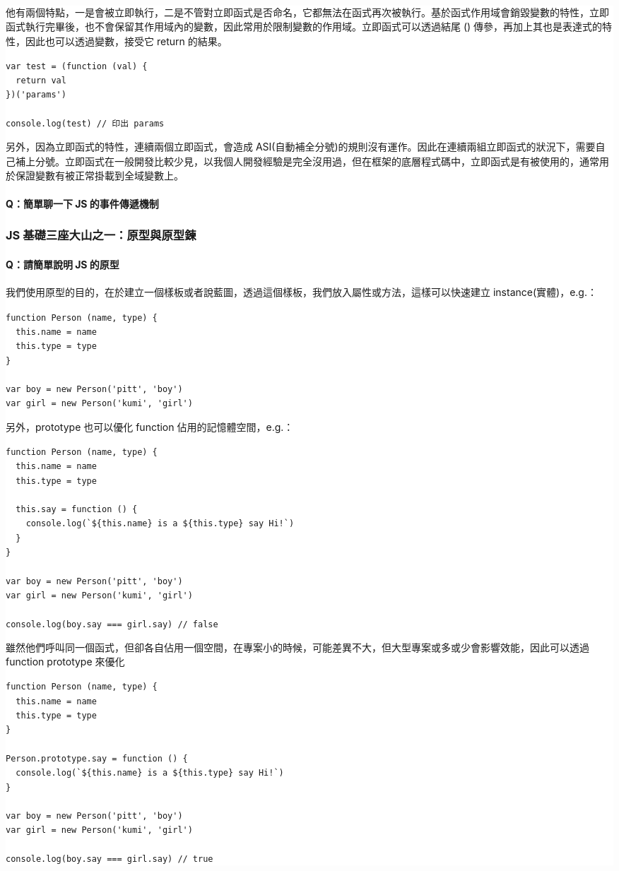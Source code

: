 他有兩個特點，一是會被立即執行，二是不管對立即函式是否命名，它都無法在函式再次被執行。基於函式作用域會銷毀變數的特性，立即函式執行完畢後，也不會保留其作用域內的變數，因此常用於限制變數的作用域。立即函式可以透過結尾 () 傳參，再加上其也是表達式的特性，因此也可以透過變數，接受它 return 的結果。
```
var test = (function (val) {
  return val
})('params')

console.log(test) // 印出 params
```
另外，因為立即函式的特性，連續兩個立即函式，會造成 ASI(自動補全分號)的規則沒有運作。因此在連續兩組立即函式的狀況下，需要自己補上分號。立即函式在一般開發比較少見，以我個人開發經驗是完全沒用過，但在框架的底層程式碼中，立即函式是有被使用的，通常用於保證變數有被正常掛載到全域變數上。

#### Q：簡單聊一下 JS 的事件傳遞機制


### JS 基礎三座大山之一：原型與原型鍊
#### Q：請簡單說明 JS 的原型
我們使用原型的目的，在於建立一個樣板或者說藍圖，透過這個樣板，我們放入屬性或方法，這樣可以快速建立 instance(實體)，e.g.：
```
function Person (name, type) {
  this.name = name
  this.type = type
}

var boy = new Person('pitt', 'boy')
var girl = new Person('kumi', 'girl')
```
另外，prototype 也可以優化 function 佔用的記憶體空間，e.g.：
```
function Person (name, type) {
  this.name = name
  this.type = type

  this.say = function () {
    console.log(`${this.name} is a ${this.type} say Hi!`)
  }
}

var boy = new Person('pitt', 'boy')
var girl = new Person('kumi', 'girl')

console.log(boy.say === girl.say) // false
```
雖然他們呼叫同一個函式，但卻各自佔用一個空間，在專案小的時候，可能差異不大，但大型專案或多或少會影響效能，因此可以透過 function prototype 來優化
```
function Person (name, type) {
  this.name = name
  this.type = type
}

Person.prototype.say = function () {
  console.log(`${this.name} is a ${this.type} say Hi!`)
}

var boy = new Person('pitt', 'boy')
var girl = new Person('kumi', 'girl')

console.log(boy.say === girl.say) // true
```
